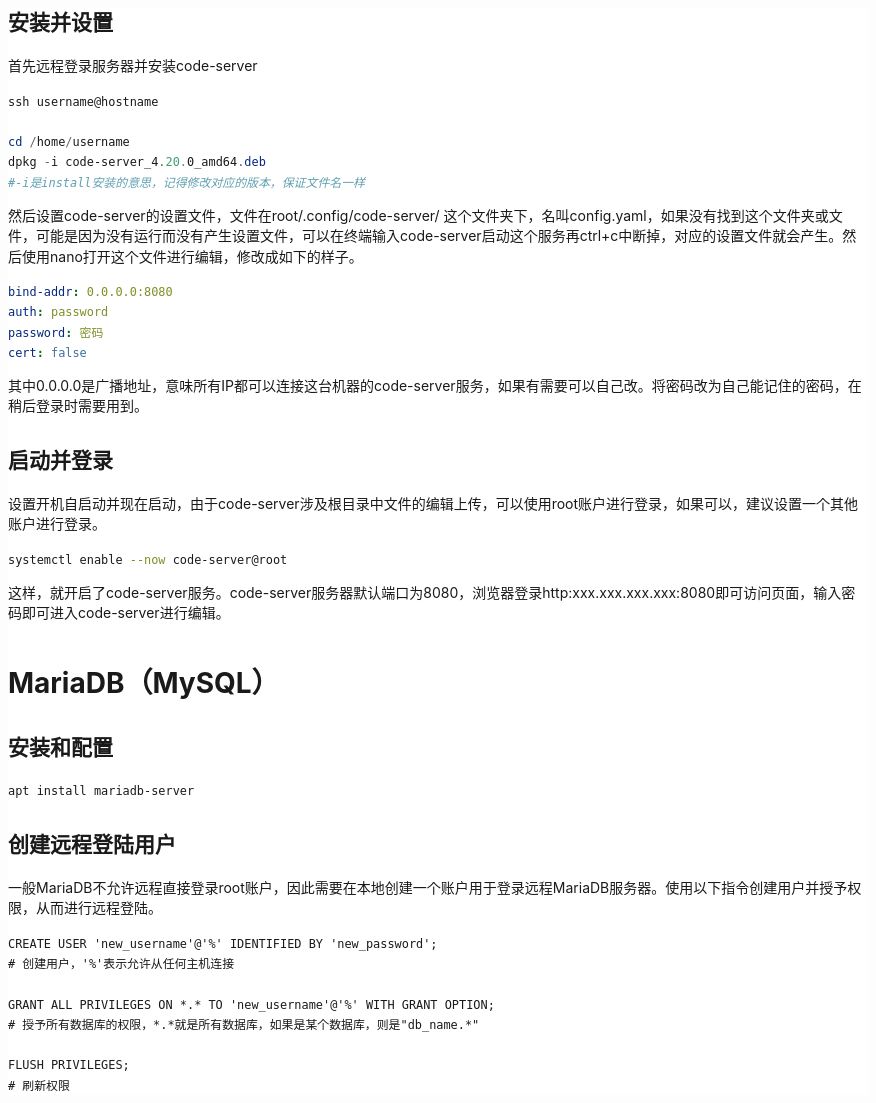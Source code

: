 ## 安装并设置

首先远程登录服务器并安装code-server

```powershell
ssh username@hostname

cd /home/username
dpkg -i code-server_4.20.0_amd64.deb
#-i是install安装的意思，记得修改对应的版本，保证文件名一样
```

然后设置code-server的设置文件，文件在root/.config/code-server/ 这个文件夹下，名叫config.yaml，如果没有找到这个文件夹或文件，可能是因为没有运行而没有产生设置文件，可以在终端输入code-server启动这个服务再ctrl+c中断掉，对应的设置文件就会产生。然后使用nano打开这个文件进行编辑，修改成如下的样子。

```yaml
bind-addr: 0.0.0.0:8080
auth: password
password: 密码
cert: false
```

其中0.0.0.0是广播地址，意味所有IP都可以连接这台机器的code-server服务，如果有需要可以自己改。将密码改为自己能记住的密码，在稍后登录时需要用到。

## 启动并登录

设置开机自启动并现在启动，由于code-server涉及根目录中文件的编辑上传，可以使用root账户进行登录，如果可以，建议设置一个其他账户进行登录。

```bash
systemctl enable --now code-server@root
```

这样，就开启了code-server服务。code-server服务器默认端口为8080，浏览器登录http:xxx.xxx.xxx.xxx:8080即可访问页面，输入密码即可进入code-server进行编辑。

# MariaDB（MySQL）

## 安装和配置

```bash
apt install mariadb-server
```

## 创建远程登陆用户

一般MariaDB不允许远程直接登录root账户，因此需要在本地创建一个账户用于登录远程MariaDB服务器。使用以下指令创建用户并授予权限，从而进行远程登陆。

```mysql
CREATE USER 'new_username'@'%' IDENTIFIED BY 'new_password';
# 创建用户，'%'表示允许从任何主机连接

GRANT ALL PRIVILEGES ON *.* TO 'new_username'@'%' WITH GRANT OPTION;
# 授予所有数据库的权限，*.*就是所有数据库，如果是某个数据库，则是"db_name.*"

FLUSH PRIVILEGES;
# 刷新权限
```
